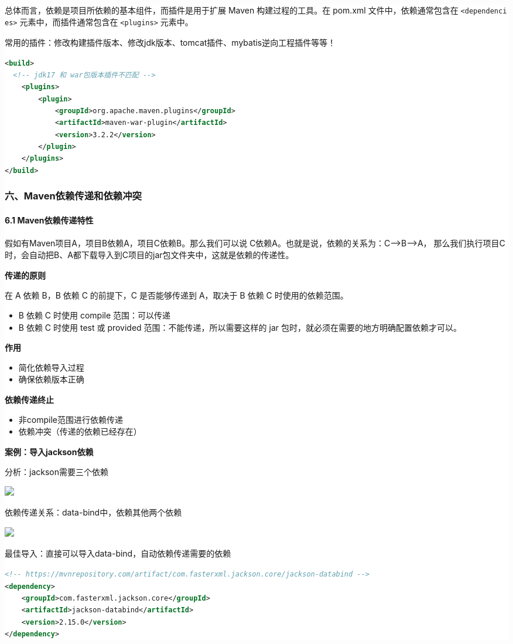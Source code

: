 总体而言，依赖是项目所依赖的基本组件，而插件是用于扩展 Maven 构建过程的工具。在 pom.xml 文件中，依赖通常包含在 `<dependencies>` 元素中，而插件通常包含在 `<plugins>` 元素中。

常用的插件：修改构建插件版本、修改jdk版本、tomcat插件、mybatis逆向工程插件等等！

```xml
<build>
  <!-- jdk17 和 war包版本插件不匹配 -->
    <plugins>
        <plugin>
            <groupId>org.apache.maven.plugins</groupId>
            <artifactId>maven-war-plugin</artifactId>
            <version>3.2.2</version>
        </plugin>
    </plugins>
</build>
```

### 六、Maven依赖传递和依赖冲突

#### 6.1 Maven依赖传递特性

假如有Maven项目A，项目B依赖A，项目C依赖B。那么我们可以说 C依赖A。也就是说，依赖的关系为：C—>B—>A， 那么我们执行项目C时，会自动把B、A都下载导入到C项目的jar包文件夹中，这就是依赖的传递性。

**传递的原则**

在 A 依赖 B，B 依赖 C 的前提下，C 是否能够传递到 A，取决于 B 依赖 C 时使用的依赖范围。

- B 依赖 C 时使用 compile 范围：可以传递
- B 依赖 C 时使用 test 或 provided 范围：不能传递，所以需要这样的 jar 包时，就必须在需要的地方明确配置依赖才可以。

**作用**

- 简化依赖导入过程
- 确保依赖版本正确

**依赖传递终止**

- 非compile范围进行依赖传递
- 依赖冲突（传递的依赖已经存在）

**案例：导入jackson依赖**

分析：jackson需要三个依赖

![](image/image_e1q3DS86cN.png#id=ZE7qG&originalType=binary&ratio=1&rotation=0&showTitle=false&status=done&style=none&title=)

依赖传递关系：data-bind中，依赖其他两个依赖

![](image/image_5o4rF-DTQC.png#id=VTsvI&originalType=binary&ratio=1&rotation=0&showTitle=false&status=done&style=none&title=)

最佳导入：直接可以导入data-bind，自动依赖传递需要的依赖

```xml
<!-- https://mvnrepository.com/artifact/com.fasterxml.jackson.core/jackson-databind -->
<dependency>
    <groupId>com.fasterxml.jackson.core</groupId>
    <artifactId>jackson-databind</artifactId>
    <version>2.15.0</version>
</dependency>
```
